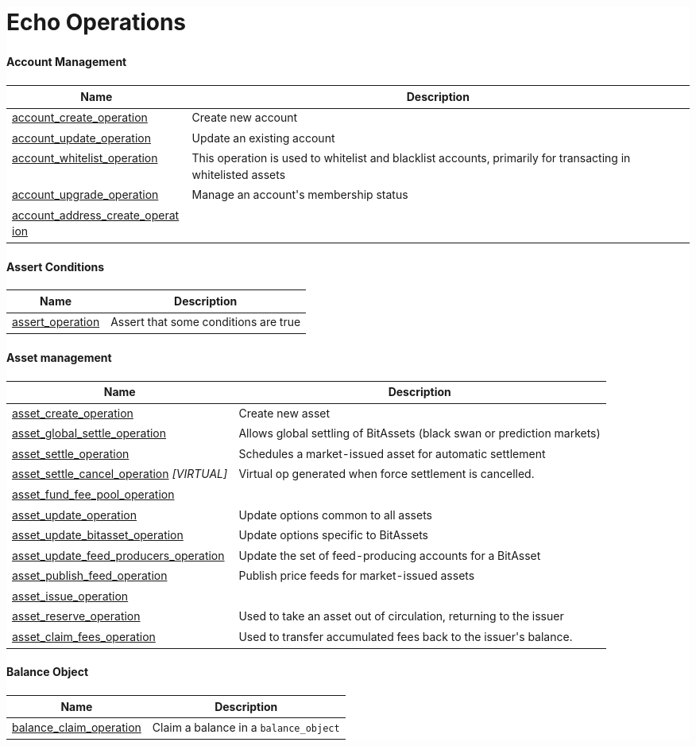 # Echo Operations

#### Account Management

| Name                        | Description        |
| --------------------------- | ------------------ |
| [account_create_operation](operations/account_management/_account_create_operation.md)    | Create new account |
| [account_update_operation](operations/account_management/_account_update_operation.md)    | Update an existing account |
| [account_whitelist_operation](operations/account_management/_account_whitelist_operation.md) | This operation is used to whitelist and blacklist accounts, primarily for transacting in whitelisted assets |
| [account_upgrade_operation](operations/account_management/_account_upgrade_operation.md)   | Manage an account's membership status |
| [account_address_create_operation](operations/account_management/_account_address_create_operation.md) | |

#### Assert Conditions

| Name             | Description                          |
| ---------------- | ------------------------------------ |
| [assert_operation](operations/assert_conditions/_assert_operation.md) | Assert that some conditions are true |


#### Asset management

| Name | Description |
| -------- | -------- |
| [asset_create_operation](operations/asset_management/_asset_create_operation.md) | Create new asset |
| [asset_global_settle_operation](operations/asset_management/_asset_global_settle_operation.md) | Allows global settling of BitAssets (black swan or prediction markets) |
| [asset_settle_operation](operations/asset_management/_asset_settle_operation.md) | Schedules a market-issued asset for automatic settlement |
| [asset_settle_cancel_operation](operations/asset_management/_asset_settle_cancel_operation.md) *[VIRTUAL]* | Virtual op generated when force settlement is cancelled. |
| [asset_fund_fee_pool_operation](operations/asset_management/_asset_fund_fee_pool_operation.md) |  |
| [asset_update_operation](operations/asset_management/_asset_update_operation.md) | Update options common to all assets |
| [asset_update_bitasset_operation](operations/asset_management/_asset_update_bitasset_operation.md) | Update options specific to BitAssets |
| [asset_update_feed_producers_operation](operations/asset_management/_asset_update_feed_producers_operation.md) | Update the set of feed-producing accounts for a BitAsset |
| [asset_publish_feed_operation](operations/asset_management/_asset_publish_feed_operation.md) | Publish price feeds for market-issued assets |
| [asset_issue_operation](operations/asset_management/_asset_issue_operation.md) |  |
| [asset_reserve_operation](operations/asset_management/_asset_reserve_operation.md) | Used to take an asset out of circulation, returning to the issuer |
| [asset_claim_fees_operation](operations/asset_management/_asset_claim_fees_operation.md) | Used to transfer accumulated fees back to the issuer's balance. |

#### Balance Object

| Name | Description |
| -------- | -------- |
| [balance_claim_operation](operations/balance_object/_balance_claim_operation.md) | Claim a balance in a `balance_object` |
